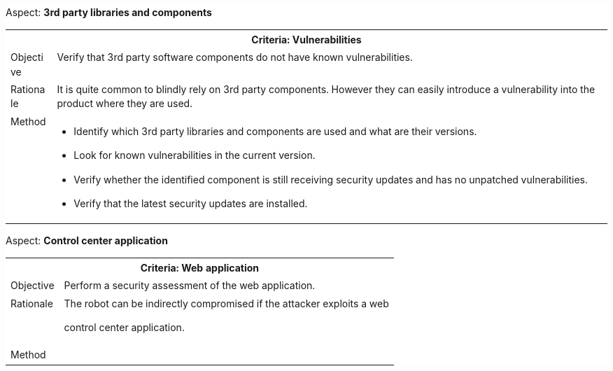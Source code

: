   
  <tr>
   <td>Aspect: <b>3rd party libraries and components</b></td>
   <td>
   
   <table>
    <tr>
      <th colspan="2">Criteria: <b>Vulnerabilities</b></th>
    </tr>
    <tr>
      <td>Objective</td>
      <td>Verify that 3rd party software components do not have known vulnerabilities.</td>
    </tr>
    <tr>
      <td>Rationale</td>
      <td>It is quite common to blindly rely on 3rd party components. However they
can easily introduce a vulnerability into the product where they are used.</td>
    </tr>
    <tr>
      <td>Method</td>
      <td>

- Identify which 3rd party libraries and components are used and what are their
versions.
- Look for known vulnerabilities in the current version.
- Verify whether the identified component is still receiving security updates and has
no unpatched vulnerabilities.
- Verify that the latest security updates are installed.</td>
    </tr>
   </table>
   </td>
  </tr>

  
  <tr>
   <td>Aspect: <b>Control center application</b></td>
   <td>
   
   <table>
    <tr>
      <th colspan="2">Criteria: <b>Web application</b></th>
    </tr>
    <tr>
      <td>Objective</td>
      <td>Perform a security assessment of the web application.</td>
    </tr>
    <tr>
      <td>Rationale</td>
      <td>The robot can be indirectly compromised if the attacker exploits a web
control center application.</td>
    </tr>
    <tr>
      <td>Method</td>
      <td>
